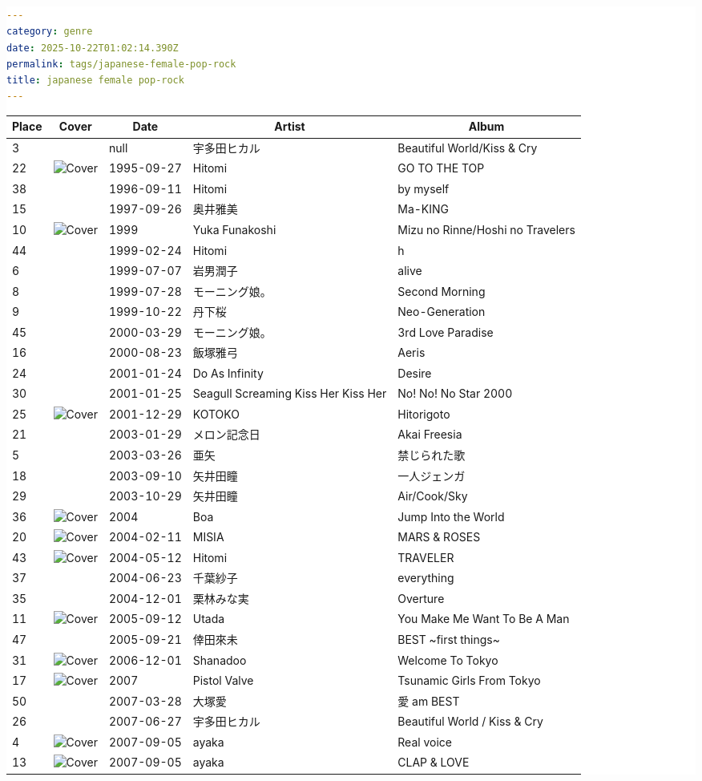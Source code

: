 ```yaml
---
category: genre
date: 2025-10-22T01:02:14.390Z
permalink: tags/japanese-female-pop-rock
title: japanese female pop-rock
---
```


| Place | Cover | Date | Artist | Album |
|---|---|---|---|---|
| 3 |  | null | 宇多田ヒカル | Beautiful World/Kiss &amp; Cry |
| 22 | ![Cover](https://i.discogs.com/1Xqbmt2oRtZNvqhd5cKOwwa4ePtBVqPexphyul1oAS0/rs:fit/g:sm/q:40/h:150/w:150/czM6Ly9kaXNjb2dz/LWRhdGFiYXNlLWlt/YWdlcy9SLTU1OTg0/Ny0xNTMxNzg1MjMz/LTU3NDUuanBlZw.jpeg) | 1995-09-27 | Hitomi | GO TO THE TOP |
| 38 |  | 1996-09-11 | Hitomi | by myself |
| 15 |  | 1997-09-26 | 奥井雅美 | Ma-KING |
| 10 | ![Cover](https://i.discogs.com/_HzqgG3vJBUQlhn-3Ev1zSqHjkGs66Vb3_XtR8tqmyM/rs:fit/g:sm/q:40/h:150/w:150/czM6Ly9kaXNjb2dz/LWRhdGFiYXNlLWlt/YWdlcy9SLTE0Mzc2/NDc3LTE1NzMyOTU1/NzUtNzYyNy5qcGVn.jpeg) | 1999 | Yuka Funakoshi | Mizu no Rinne/Hoshi no Travelers |
| 44 |  | 1999-02-24 | Hitomi | h |
| 6 |  | 1999-07-07 | 岩男潤子 | alive |
| 8 |  | 1999-07-28 | モーニング娘。 | Second Morning |
| 9 |  | 1999-10-22 | 丹下桜 | Neo-Generation |
| 45 |  | 2000-03-29 | モーニング娘。 | 3rd Love Paradise |
| 16 |  | 2000-08-23 | 飯塚雅弓 | Aeris |
| 24 |  | 2001-01-24 | Do As Infinity | Desire |
| 30 |  | 2001-01-25 | Seagull Screaming Kiss Her Kiss Her | No! No! No Star 2000 |
| 25 | ![Cover](https://i.discogs.com/selBVzQi-g8a90v5g_fuVrNnHgt7vNG1l6FR8dYYWqg/rs:fit/g:sm/q:40/h:150/w:150/czM6Ly9kaXNjb2dz/LWRhdGFiYXNlLWlt/YWdlcy9SLTgzMjAx/MzktMTQ1OTI4MjA2/OC0zMjQ5LmpwZWc.jpeg) | 2001-12-29 | KOTOKO | Hitorigoto |
| 21 |  | 2003-01-29 | メロン記念日 | Akai Freesia |
| 5 |  | 2003-03-26 | 亜矢 | 禁じられた歌 |
| 18 |  | 2003-09-10 | 矢井田瞳 | 一人ジェンガ |
| 29 |  | 2003-10-29 | 矢井田瞳 | Air/Cook/Sky |
| 36 | ![Cover](https://i.discogs.com/KboK5DUDbmK2Wn08LkNfSWGNEPx3FdVcxQ8m3kWtI6s/rs:fit/g:sm/q:40/h:150/w:150/czM6Ly9kaXNjb2dz/LWRhdGFiYXNlLWlt/YWdlcy9SLTE3NTc5/MzgtMTM5NTE1Nzky/Mi0zNzU2LmpwZWc.jpeg) | 2004 | Boa | Jump Into the World |
| 20 | ![Cover](https://i.discogs.com/TCNlMRcInw4b4hRGtCAltXkns_yuc5LCrWsmYsjvXjk/rs:fit/g:sm/q:40/h:150/w:150/czM6Ly9kaXNjb2dz/LWRhdGFiYXNlLWlt/YWdlcy9SLTM0NDE2/MzEtMTMzMDUyMzY3/NS5qcGVn.jpeg) | 2004-02-11 | MISIA | MARS &amp; ROSES |
| 43 | ![Cover](https://i.discogs.com/8N-CNqWbZCAUYJRdRGVnpOSx635x9S9WWcdlx-YGVkU/rs:fit/g:sm/q:40/h:150/w:150/czM6Ly9kaXNjb2dz/LWRhdGFiYXNlLWlt/YWdlcy9SLTEyNDM0/MjgtMTUzNjAxMjg0/MC03NjA3LmpwZWc.jpeg) | 2004-05-12 | Hitomi | TRAVELER |
| 37 |  | 2004-06-23 | 千葉紗子 | everything |
| 35 |  | 2004-12-01 | 栗林みな実 | Overture |
| 11 | ![Cover](https://i.discogs.com/mmFWDIMTwu7DYi-Ci3Cg5J7pVR7DBH_jkV0gRd16lnI/rs:fit/g:sm/q:40/h:150/w:150/czM6Ly9kaXNjb2dz/LWRhdGFiYXNlLWlt/YWdlcy9SLTUxMjA5/My0xMTI1OTE2NTg4/LmpwZWc.jpeg) | 2005-09-12 | Utada | You Make Me Want To Be A Man |
| 47 |  | 2005-09-21 | 倖田來未 | BEST ~first things~ |
| 31 | ![Cover](https://i.discogs.com/ShAiEGn_LeLvjcu2nQW-MhrQ3Yp_TQXmGs5hHo4xtsU/rs:fit/g:sm/q:40/h:150/w:150/czM6Ly9kaXNjb2dz/LWRhdGFiYXNlLWlt/YWdlcy9SLTIxMjkz/NjMtMTI2NTYyNDky/Mi5qcGVn.jpeg) | 2006-12-01 | Shanadoo | Welcome To Tokyo |
| 17 | ![Cover](https://i.discogs.com/ZRTAI7qDSOrYxU_OC2xRG7ZsJrGe3SfhemyOGzhTFdk/rs:fit/g:sm/q:40/h:150/w:150/czM6Ly9kaXNjb2dz/LWRhdGFiYXNlLWlt/YWdlcy9SLTgwNzE4/NTctMTQ1NDYwMDQz/NS0xNjYzLmpwZWc.jpeg) | 2007 | Pistol Valve | Tsunamic Girls From Tokyo |
| 50 |  | 2007-03-28 | 大塚愛 | 愛 am BEST |
| 26 |  | 2007-06-27 | 宇多田ヒカル | Beautiful World / Kiss &amp; Cry |
| 4 | ![Cover](https://i.discogs.com/FkkfzfKwXLBFLQRRuTiOOBMrwyIlM4lf9wGdIdYN3_I/rs:fit/g:sm/q:40/h:150/w:150/czM6Ly9kaXNjb2dz/LWRhdGFiYXNlLWlt/YWdlcy9SLTEzNzE5/NjcxLTE1NTk2OTY2/MDQtNzgxNC5qcGVn.jpeg) | 2007-09-05 | ayaka | Real voice |
| 13 | ![Cover](https://i.discogs.com/FkkfzfKwXLBFLQRRuTiOOBMrwyIlM4lf9wGdIdYN3_I/rs:fit/g:sm/q:40/h:150/w:150/czM6Ly9kaXNjb2dz/LWRhdGFiYXNlLWlt/YWdlcy9SLTEzNzE5/NjcxLTE1NTk2OTY2/MDQtNzgxNC5qcGVn.jpeg) | 2007-09-05 | ayaka | CLAP &amp; LOVE |